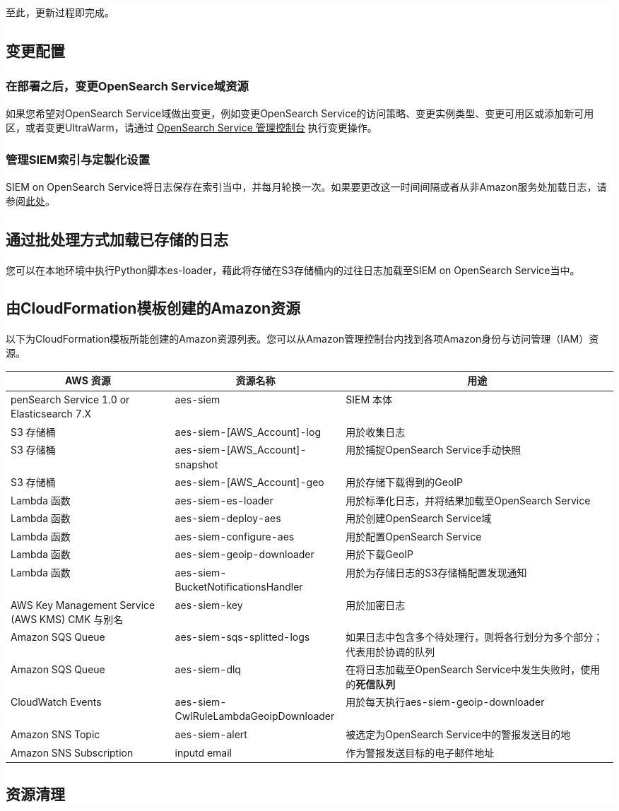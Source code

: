 至此，更新过程即完成。

## 变更配置

### 在部署之后，变更OpenSearch Service域资源

如果您希望对OpenSearch Service域做出变更，例如变更OpenSearch Service的访问策略、变更实例类型、变更可用区或添加新可用区，或者变更UltraWarm，请通过 [OpenSearch Service 管理控制台](https://console.aws.amazon.com/es/home?) 执行变更操作。

### 管理SIEM索引与定製化设置

SIEM on OpenSearch Service将日志保存在索引当中，并每月轮换一次。如果要更改这一时间间隔或者从非Amazon服务处加载日志，请参阅[此处](docs/configure_siem.md)。

## 通过批处理方式加载已存储的日志

您可以在本地环境中执行Python脚本es-loader，藉此将存储在S3存储桶内的过往日志加载至SIEM on OpenSearch Service当中。

## 由CloudFormation模板创建的Amazon资源

以下为CloudFormation模板所能创建的Amazon资源列表。您可以从Amazon管理控制台内找到各项Amazon身份与访问管理（IAM）资源。

|AWS 资源|资源名称|用途|
|------------|----|----|
|penSearch Service 1.0 or Elasticsearch 7.X|aes-siem|SIEM 本体|
|S3 存储桶|aes-siem-[AWS_Account]-log|用於收集日志|
|S3 存储桶|aes-siem-[AWS_Account]-snapshot|用於捕捉OpenSearch Service手动快照|
|S3 存储桶|aes-siem-[AWS_Account]-geo|用於存储下载得到的GeoIP|
|Lambda 函数|aes-siem-es-loader|用於标準化日志，并将结果加载至OpenSearch Service|
|Lambda 函数|aes-siem-deploy-aes|用於创建OpenSearch Service域|
|Lambda 函数|aes-siem-configure-aes|用於配置OpenSearch Service|
|Lambda 函数|aes-siem-geoip-downloader|用於下载GeoIP|
|Lambda 函数|aes-siem-BucketNotificationsHandler|用於为存储日志的S3存储桶配置发现通知|
|AWS Key Management Service<br>(AWS KMS) CMK 与别名|aes-siem-key|用於加密日志|
|Amazon SQS Queue|aes-siem-sqs-splitted-logs|如果日志中包含多个待处理行，则将各行划分为多个部分；代表用於协调的队列|
|Amazon SQS Queue|aes-siem-dlq|在将日志加载至OpenSearch Service中发生失败时，使用的**死信队列**|
|CloudWatch Events|aes-siem-CwlRuleLambdaGeoipDownloader| 用於每天执行aes-siem-geoip-downloader|
|Amazon SNS Topic|aes-siem-alert|被选定为OpenSearch Service中的警报发送目的地|
|Amazon SNS Subscription|inputd email|作为警报发送目标的电子邮件地址|

## 资源清理
